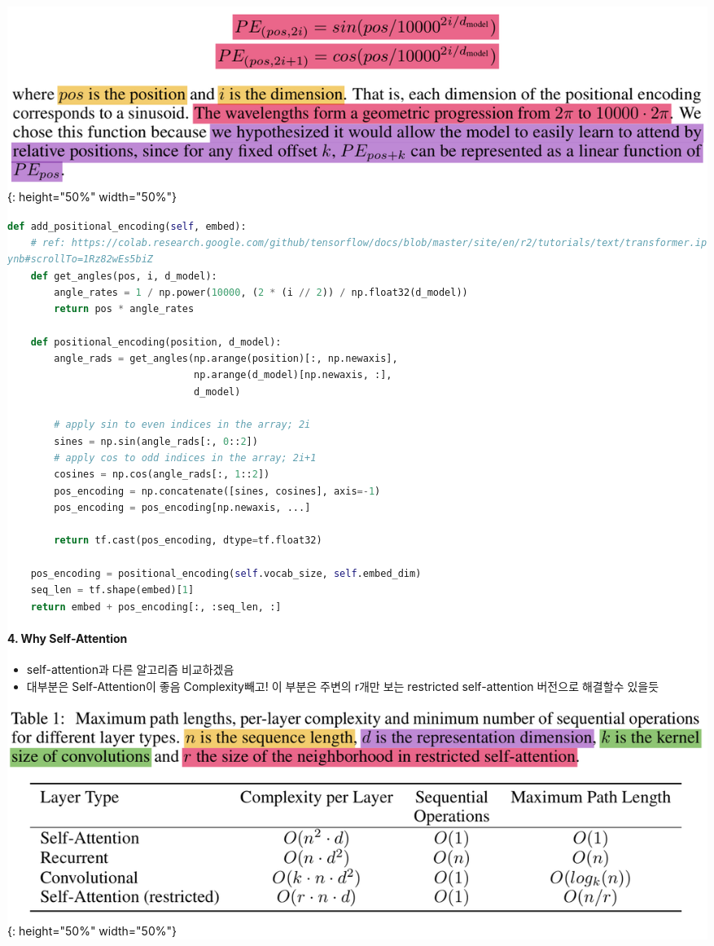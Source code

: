 ![](/img/markdown-img-paste-20190502141136158.png){: height="50%" width="50%"}

```python
def add_positional_encoding(self, embed):
    # ref: https://colab.research.google.com/github/tensorflow/docs/blob/master/site/en/r2/tutorials/text/transformer.ipynb#scrollTo=1Rz82wEs5biZ
    def get_angles(pos, i, d_model):
        angle_rates = 1 / np.power(10000, (2 * (i // 2)) / np.float32(d_model))
        return pos * angle_rates

    def positional_encoding(position, d_model):
        angle_rads = get_angles(np.arange(position)[:, np.newaxis],
                                np.arange(d_model)[np.newaxis, :],
                                d_model)

        # apply sin to even indices in the array; 2i
        sines = np.sin(angle_rads[:, 0::2])
        # apply cos to odd indices in the array; 2i+1
        cosines = np.cos(angle_rads[:, 1::2])
        pos_encoding = np.concatenate([sines, cosines], axis=-1)
        pos_encoding = pos_encoding[np.newaxis, ...]

        return tf.cast(pos_encoding, dtype=tf.float32)

    pos_encoding = positional_encoding(self.vocab_size, self.embed_dim)
    seq_len = tf.shape(embed)[1]
    return embed + pos_encoding[:, :seq_len, :]
```

#### 4. Why Self-Attention
- self-attention과 다른 알고리즘 비교하겠음
- 대부분은 Self-Attention이 좋음 Complexity빼고! 이 부분은 주변의 r개만 보는 restricted self-attention 버전으로 해결할수 있을듯

![](/img/markdown-img-paste-20190502141746932.png){: height="50%" width="50%"}
